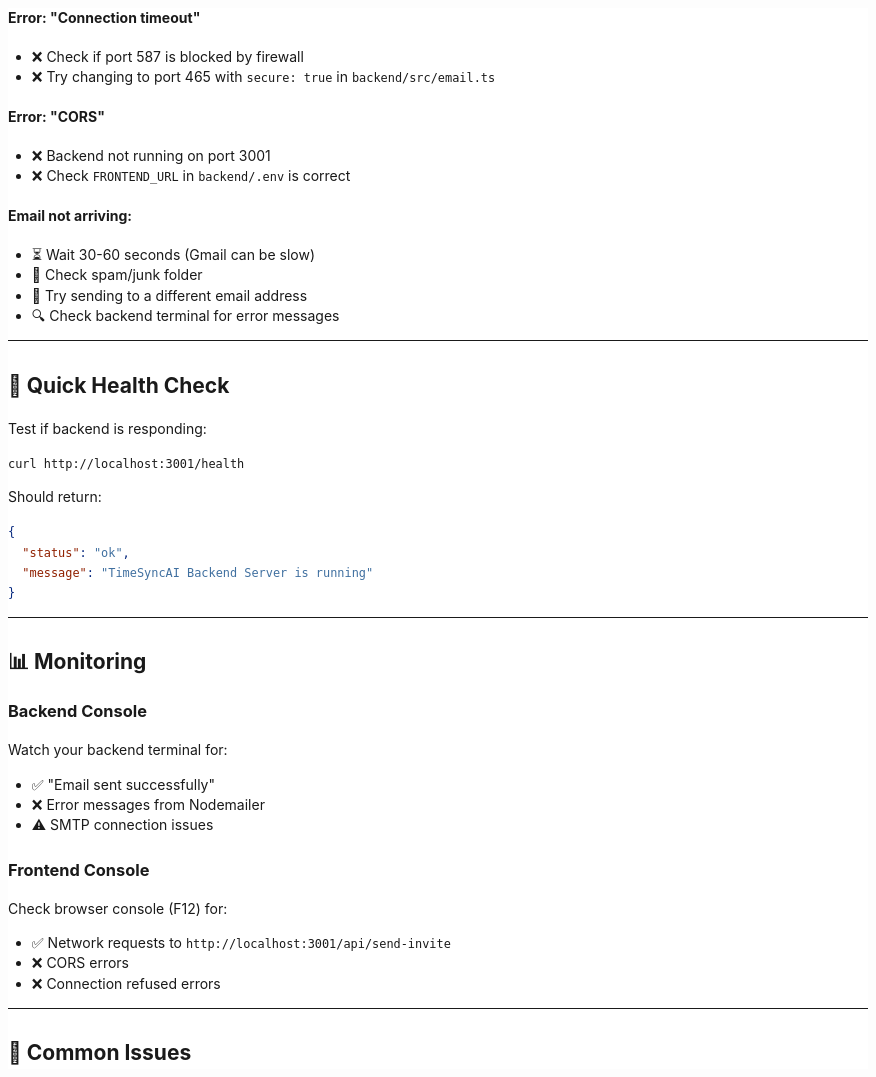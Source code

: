 #### Error: "Connection timeout"
- ❌ Check if port 587 is blocked by firewall
- ❌ Try changing to port 465 with `secure: true` in `backend/src/email.ts`

#### Error: "CORS"
- ❌ Backend not running on port 3001
- ❌ Check `FRONTEND_URL` in `backend/.env` is correct

#### Email not arriving:
- ⏳ Wait 30-60 seconds (Gmail can be slow)
- 📂 Check spam/junk folder
- 📧 Try sending to a different email address
- 🔍 Check backend terminal for error messages

---

## 🎯 Quick Health Check

Test if backend is responding:

```bash
curl http://localhost:3001/health
```

Should return:
```json
{
  "status": "ok",
  "message": "TimeSyncAI Backend Server is running"
}
```

---

## 📊 Monitoring

### Backend Console
Watch your backend terminal for:
- ✅ "Email sent successfully"
- ❌ Error messages from Nodemailer
- ⚠️ SMTP connection issues

### Frontend Console
Check browser console (F12) for:
- ✅ Network requests to `http://localhost:3001/api/send-invite`
- ❌ CORS errors
- ❌ Connection refused errors

---

## 🐛 Common Issues
